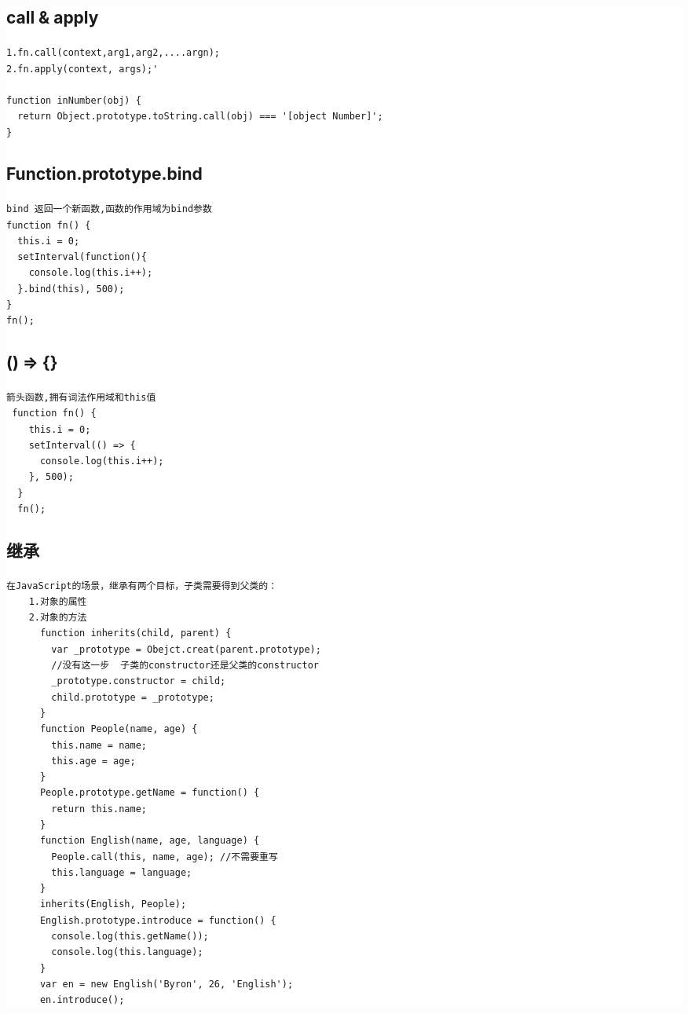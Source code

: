 ## call & apply
    1.fn.call(context,arg1,arg2,....argn);
    2.fn.apply(context, args);'

    function inNumber(obj) {
      return Object.prototype.toString.call(obj) === '[object Number]';
    }

## Function.prototype.bind
    bind 返回一个新函数,函数的作用域为bind参数
    function fn() {
      this.i = 0;
      setInterval(function(){
        console.log(this.i++);
      }.bind(this), 500);  
    }
    fn();

## () => {}
    箭头函数,拥有词法作用域和this值
     function fn() {
        this.i = 0;
        setInterval(() => {
          console.log(this.i++);
        }, 500);  
      }
      fn();

## 继承
    在JavaScript的场景，继承有两个目标，子类需要得到父类的：
        1.对象的属性
        2.对象的方法
          function inherits(child, parent) {
            var _prototype = Obejct.creat(parent.prototype);
            //没有这一步  子类的constructor还是父类的constructor
            _prototype.constructor = child;
            child.prototype = _prototype;
          }
          function People(name, age) {
            this.name = name;
            this.age = age;
          }
          People.prototype.getName = function() {
            return this.name;
          }
          function English(name, age, language) {
            People.call(this, name, age); //不需要重写
            this.language = language;
          }
          inherits(English, People);
          English.prototype.introduce = function() {
            console.log(this.getName());
            console.log(this.language);
          }
          var en = new English('Byron', 26, 'English');
          en.introduce();
